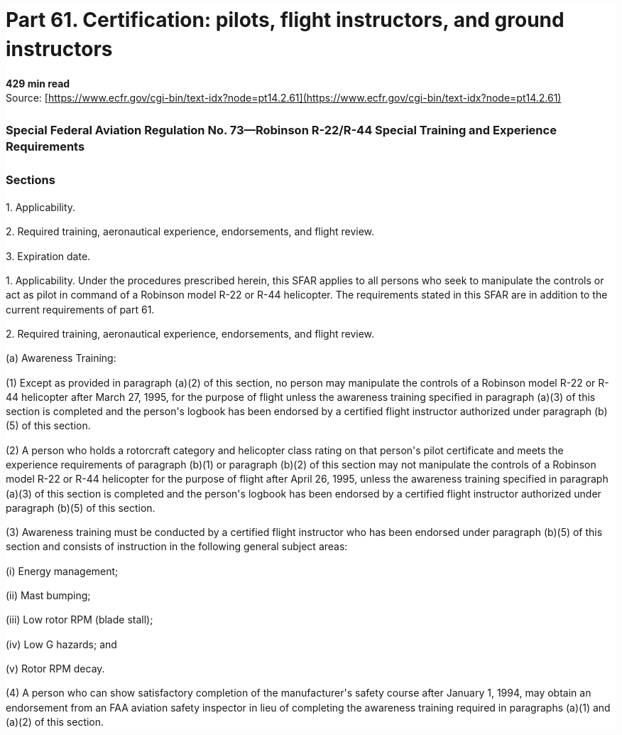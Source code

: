 # Part 61. Certification: pilots, flight instructors, and ground instructors
**429 min read**  
Source: [https://www.ecfr.gov/cgi-bin/text-idx?node=pt14.2.61](https://www.ecfr.gov/cgi-bin/text-idx?node=pt14.2.61)

<div>

### Special Federal Aviation Regulation No. 73—Robinson R-22/R-44 Special Training and Experience Requirements

### Sections

1\. Applicability.

2\. Required training, aeronautical experience, endorsements, and flight review.

3\. Expiration date.

1\. Applicability. Under the procedures prescribed herein, this SFAR applies to all persons who seek to manipulate the controls or act as pilot in command of a Robinson model R-22 or R-44 helicopter. The requirements stated in this SFAR are in addition to the current requirements of part 61.

2\. Required training, aeronautical experience, endorsements, and flight review.

\(a\) Awareness Training:

\(1\) Except as provided in paragraph (a)(2) of this section, no person may manipulate the controls of a Robinson model R-22 or R-44 helicopter after March 27, 1995, for the purpose of flight unless the awareness training specified in paragraph (a)(3) of this section is completed and the person's logbook has been endorsed by a certified flight instructor authorized under paragraph (b)(5) of this section.

\(2\) A person who holds a rotorcraft category and helicopter class rating on that person's pilot certificate and meets the experience requirements of paragraph (b)(1) or paragraph (b)(2) of this section may not manipulate the controls of a Robinson model R-22 or R-44 helicopter for the purpose of flight after April 26, 1995, unless the awareness training specified in paragraph (a)(3) of this section is completed and the person's logbook has been endorsed by a certified flight instructor authorized under paragraph (b)(5) of this section.

\(3\) Awareness training must be conducted by a certified flight instructor who has been endorsed under paragraph (b)(5) of this section and consists of instruction in the following general subject areas:

\(i\) Energy management;

\(ii\) Mast bumping;

\(iii\) Low rotor RPM (blade stall);

\(iv\) Low G hazards; and

\(v\) Rotor RPM decay.

\(4\) A person who can show satisfactory completion of the manufacturer's safety course after January 1, 1994, may obtain an endorsement from an FAA aviation safety inspector in lieu of completing the awareness training required in paragraphs (a)(1) and (a)(2) of this section.
